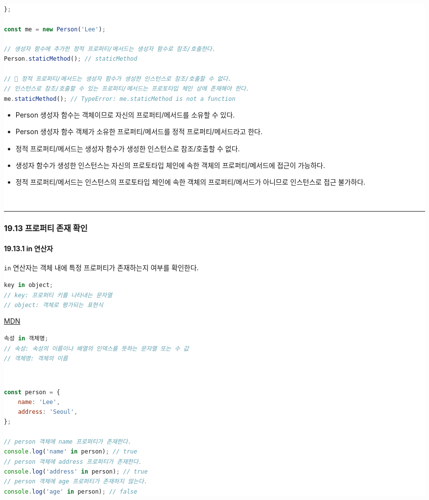 ```js
};

const me = new Person('Lee');

// 생성자 함수에 추가한 정적 프로퍼티/메서드는 생성자 함수로 참조/호출한다.
Person.staticMethod(); // staticMethod

// 📌 정적 프로퍼티/메서드는 생성자 함수가 생성한 인스턴스로 참조/호출할 수 없다.
// 인스턴스로 참조/호출할 수 있는 프로퍼티/메서드는 프로토타입 체인 상에 존재해야 한다.
me.staticMethod(); // TypeError: me.staticMethod is not a function
```

-   Person 생성자 함수는 객체이므로 자신의 프로퍼티/메서드를 소유할 수 있다.

-   Person 생성자 함수 객체가 소유한 프로퍼티/메서드를 정적 프로퍼티/메서드라고 한다.

-   정적 프로퍼티/메서드는 생성자 함수가 생성한 인스턴스로 참조/호출할 수 없다.

-   생성자 함수가 생성한 인스턴스는 자신의 프로토타입 체인에 속한 객체의 프로퍼티/메서드에 접근이 가능하다.

-   정적 프로퍼티/메서드는 인스턴스의 프로토타입 체인에 속한 객체의 프로퍼티/메서드가 아니므로 인스턴스로 접근 불가하다.

<br>

---

### 19.13 프로퍼티 존재 확인

#### 19.13.1 in 연산자

`in` 연산자는 객체 내에 특정 프로퍼티가 존재하는지 여부를 확인한다.

```js
key in object;
// key: 프로퍼티 키를 나타내는 문자열
// object: 객체로 평가되는 표현식
```

[MDN](https://developer.mozilla.org/ko/docs/Web/JavaScript/Reference/Operators/in)

```js
속성 in 객체명;
// 속성: 속성의 이름이나 배열의 인덱스를 뜻하는 문자열 또는 수 값
// 객체명: 객체의 이름
```

<br>

```js
const person = {
    name: 'Lee',
    address: 'Seoul',
};

// person 객체에 name 프로퍼티가 존재한다.
console.log('name' in person); // true
// person 객체에 address 프로퍼티가 존재한다.
console.log('address' in person); // true
// person 객체에 age 프로퍼티가 존재하지 않는다.
console.log('age' in person); // false
```
